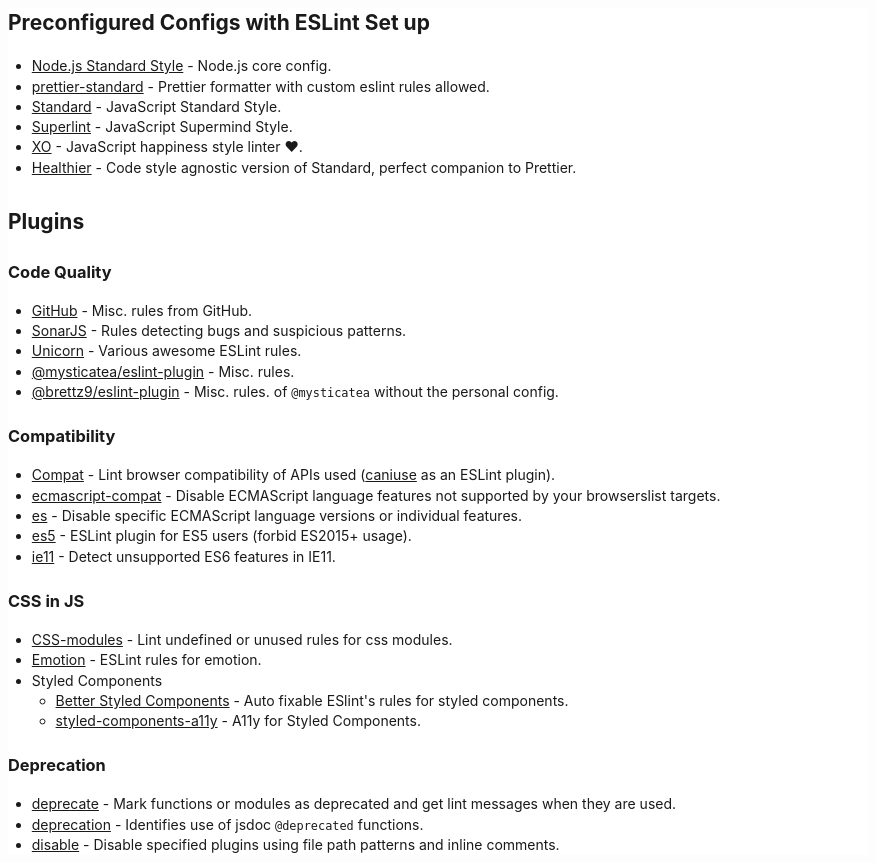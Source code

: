 ## Preconfigured Configs with ESLint Set up

*   [Node.js Standard Style](https://github.com/geek/node-style) - Node.js core config.
*   [prettier-standard](https://github.com/sheerun/prettier-standard) - Prettier formatter with custom eslint rules allowed.
*   [Standard](https://github.com/feross/standard) - JavaScript Standard Style.
*   [Superlint](https://github.com/supermind/superlint) - JavaScript Supermind Style.
*   [XO](https://github.com/sindresorhus/xo) - JavaScript happiness style linter ❤️.
*   [Healthier](https://github.com/KidkArolis/healthier) - Code style agnostic version of Standard, perfect companion to Prettier.

## Plugins

### Code Quality

*   [GitHub](https://github.com/github/eslint-plugin-github) - Misc. rules from GitHub.
*   [SonarJS](https://github.com/SonarSource/eslint-plugin-sonarjs) - Rules detecting bugs and suspicious patterns.
*   [Unicorn](https://github.com/sindresorhus/eslint-plugin-unicorn) - Various awesome ESLint rules.
*   [@mysticatea/eslint-plugin](https://github.com/mysticatea/eslint-plugin) - Misc. rules.
*   [@brettz9/eslint-plugin](https://github.com/brettz9/eslint-plugin) - Misc. rules. of `@mysticatea` without the personal config.

### Compatibility

*   [Compat](https://github.com/amilajack/eslint-plugin-compat) - Lint browser compatibility of APIs used ([caniuse](http://caniuse.com/#search=fetch) as an ESLint plugin).
*   [ecmascript-compat](https://github.com/robatwilliams/es-compat) - Disable ECMAScript language features not supported by your browserslist targets.
*   [es](https://github.com/mysticatea/eslint-plugin-es) - Disable specific ECMAScript language versions or individual features.
*   [es5](https://github.com/nkt/eslint-plugin-es5) - ESLint plugin for ES5 users (forbid ES2015+ usage).
*   [ie11](https://github.com/Volox/eslint-plugin-ie11) - Detect unsupported ES6 features in IE11.

### CSS in JS

*   [CSS-modules](https://github.com/atfzl/eslint-plugin-css-modules) - Lint undefined or unused rules for css modules.
*   [Emotion](https://github.com/emotion-js/emotion/tree/master/packages/eslint-plugin) - ESLint rules for emotion.
*   Styled Components
    *   [Better Styled Components](https://github.com/tinloof/eslint-plugin-better-styled-components) - Auto fixable ESlint's rules for styled components.
    *   [styled-components-a11y](https://github.com/brendanmorrell/eslint-plugin-styled-components-a11y) - A11y for Styled Components.

### Deprecation

*   [deprecate](https://github.com/AlexMost/eslint-plugin-deprecate) - Mark functions or modules as deprecated and get lint messages when they are used.
*   [deprecation](https://github.com/gund/eslint-plugin-deprecation) - Identifies use of
    jsdoc `@deprecated` functions.
*   [disable](https://github.com/mradionov/eslint-plugin-disable) - Disable specified plugins using file path patterns and inline comments.
